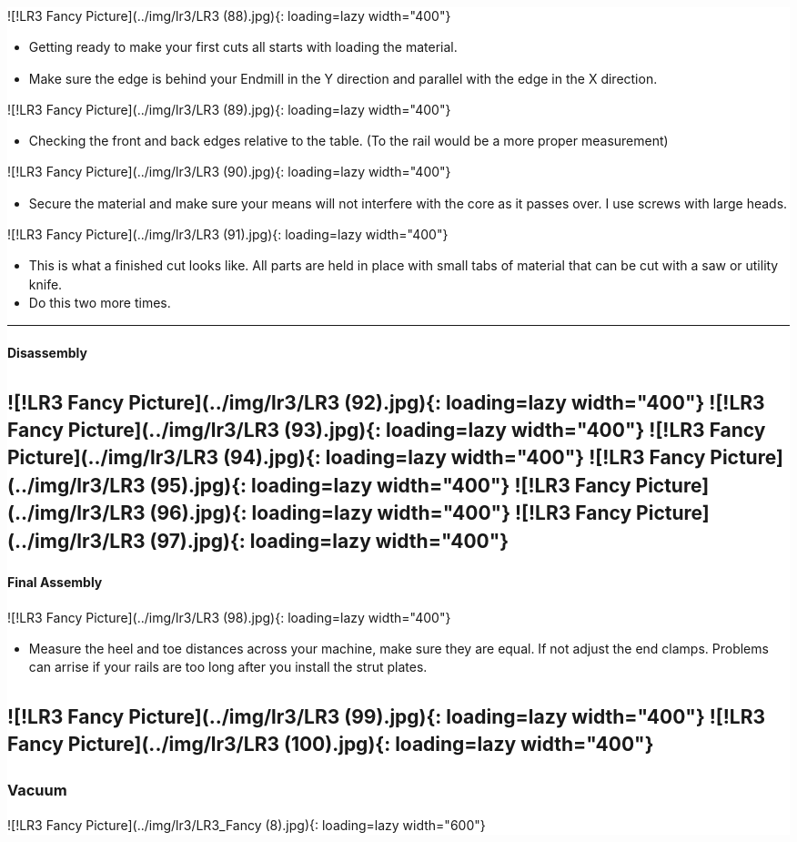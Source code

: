 ![!LR3 Fancy Picture](../img/lr3/LR3 (88).jpg){: loading=lazy width="400"}

 * Getting ready to make your first cuts all starts with loading the material.

 * Make sure the edge is behind your Endmill in the Y direction and parallel with the edge in the X direction. 
 
![!LR3 Fancy Picture](../img/lr3/LR3 (89).jpg){: loading=lazy width="400"}

 * Checking the front and back edges relative to the table. (To the rail would be a more proper measurement)

![!LR3 Fancy Picture](../img/lr3/LR3 (90).jpg){: loading=lazy width="400"}

 * Secure the material and make sure your means will not interfere with the core as it passes over. I use screws with large heads.

![!LR3 Fancy Picture](../img/lr3/LR3 (91).jpg){: loading=lazy width="400"}

 * This is what a finished cut looks like. All parts are held in place with small tabs of material that can be cut with a saw or utility knife.
 * Do this two more times.

---

#### Disassembly

![!LR3 Fancy Picture](../img/lr3/LR3 (92).jpg){: loading=lazy width="400"}
![!LR3 Fancy Picture](../img/lr3/LR3 (93).jpg){: loading=lazy width="400"}
![!LR3 Fancy Picture](../img/lr3/LR3 (94).jpg){: loading=lazy width="400"}
![!LR3 Fancy Picture](../img/lr3/LR3 (95).jpg){: loading=lazy width="400"}
![!LR3 Fancy Picture](../img/lr3/LR3 (96).jpg){: loading=lazy width="400"}
![!LR3 Fancy Picture](../img/lr3/LR3 (97).jpg){: loading=lazy width="400"}
---

#### Final Assembly

![!LR3 Fancy Picture](../img/lr3/LR3 (98).jpg){: loading=lazy width="400"}

* Measure the heel and toe distances across your machine, make sure they are equal. If not adjust the end clamps. Problems can arrise if your rails are too long after you install the strut plates.

![!LR3 Fancy Picture](../img/lr3/LR3 (99).jpg){: loading=lazy width="400"}
![!LR3 Fancy Picture](../img/lr3/LR3 (100).jpg){: loading=lazy width="400"}
---

### Vacuum
![!LR3 Fancy Picture](../img/lr3/LR3_Fancy (8).jpg){: loading=lazy width="600"}
